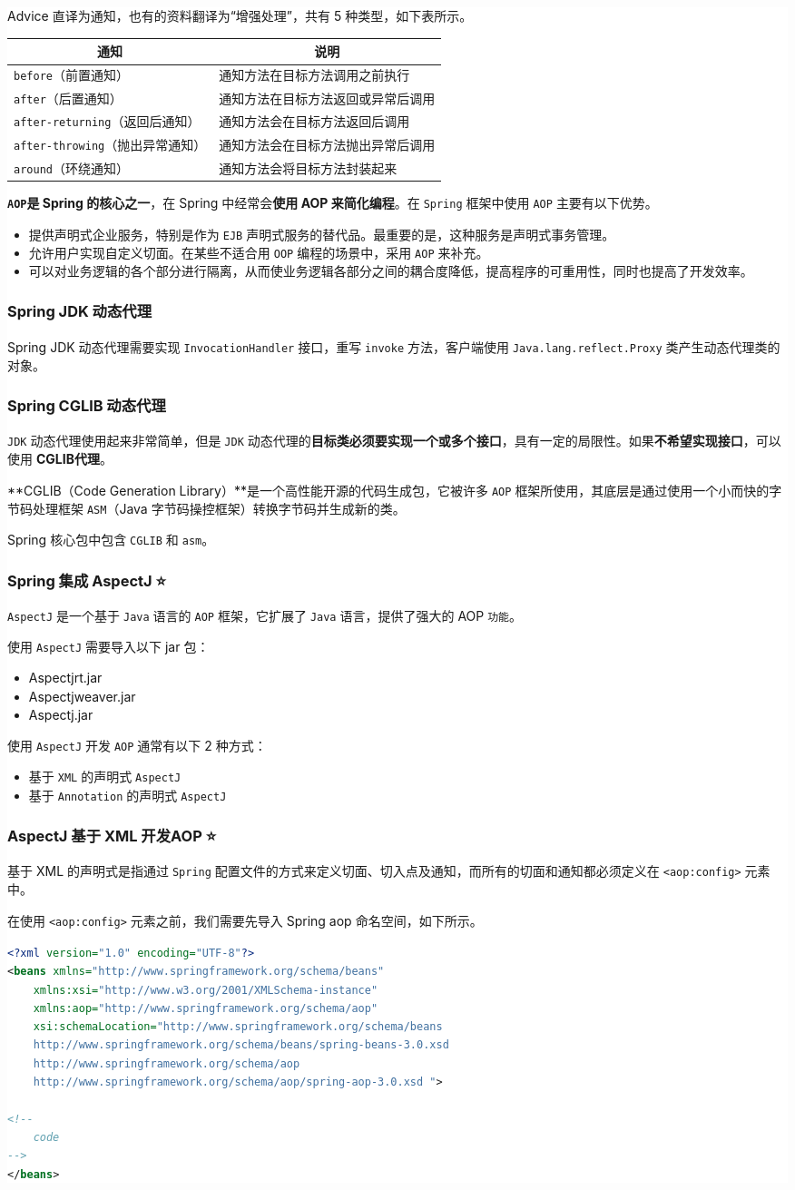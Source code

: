 Advice 直译为通知，也有的资料翻译为“增强处理”，共有 5 种类型，如下表所示。

| 通知                             | 说明                               |
| -------------------------------- | ---------------------------------- |
| `before`（前置通知）             | 通知方法在目标方法调用之前执行     |
| `after`（后置通知）              | 通知方法在目标方法返回或异常后调用 |
| `after-returning`（返回后通知）  | 通知方法会在目标方法返回后调用     |
| `after-throwing`（抛出异常通知） | 通知方法会在目标方法抛出异常后调用 |
| `around`（环绕通知）             | 通知方法会将目标方法封装起来       |

**`AOP`是 Spring 的核心之一**，在 Spring 中经常会**使用 AOP 来简化编程**。在 `Spring` 框架中使用 `AOP` 主要有以下优势。

- 提供声明式企业服务，特别是作为 `EJB` 声明式服务的替代品。最重要的是，这种服务是声明式事务管理。
- 允许用户实现自定义切面。在某些不适合用 `OOP` 编程的场景中，采用 `AOP` 来补充。
- 可以对业务逻辑的各个部分进行隔离，从而使业务逻辑各部分之间的耦合度降低，提高程序的可重用性，同时也提高了开发效率。

### Spring JDK 动态代理 

Spring JDK 动态代理需要实现 `InvocationHandler` 接口，重写 `invoke` 方法，客户端使用 `Java.lang.reflect.Proxy` 类产生动态代理类的对象。

### Spring CGLlB 动态代理

`JDK` 动态代理使用起来非常简单，但是 `JDK` 动态代理的**目标类必须要实现一个或多个接口**，具有一定的局限性。如果**不希望实现接口**，可以使用 **CGLIB代理**。

**CGLIB（Code Generation Library）**是一个高性能开源的代码生成包，它被许多 `AOP` 框架所使用，其底层是通过使用一个小而快的字节码处理框架 `ASM`（Java 字节码操控框架）转换字节码并生成新的类。

Spring 核心包中包含 `CGLIB` 和 `asm`。

### Spring 集成 AspectJ :star:

`AspectJ` 是一个基于 `Java` 语言的 `AOP` 框架，它扩展了 `Java` 语言，提供了强大的 AOP `功能`。

使用 `AspectJ` 需要导入以下 jar 包：

- Aspectjrt.jar
- Aspectjweaver.jar
- Aspectj.jar

使用 `AspectJ` 开发 `AOP` 通常有以下 2 种方式：

- 基于 `XML` 的声明式 `AspectJ`
- 基于 `Annotation` 的声明式 `AspectJ`



### AspectJ 基于 XML 开发AOP :star:

基于 XML 的声明式是指通过 `Spring` 配置文件的方式来定义切面、切入点及通知，而所有的切面和通知都必须定义在 `<aop:config>` 元素中。

在使用 `<aop:config>` 元素之前，我们需要先导入 Spring aop 命名空间，如下所示。

```xml
<?xml version="1.0" encoding="UTF-8"?>
<beans xmlns="http://www.springframework.org/schema/beans"
    xmlns:xsi="http://www.w3.org/2001/XMLSchema-instance"
    xmlns:aop="http://www.springframework.org/schema/aop"
    xsi:schemaLocation="http://www.springframework.org/schema/beans
    http://www.springframework.org/schema/beans/spring-beans-3.0.xsd
    http://www.springframework.org/schema/aop
    http://www.springframework.org/schema/aop/spring-aop-3.0.xsd ">
    
<!--
	code 
-->
</beans>
```